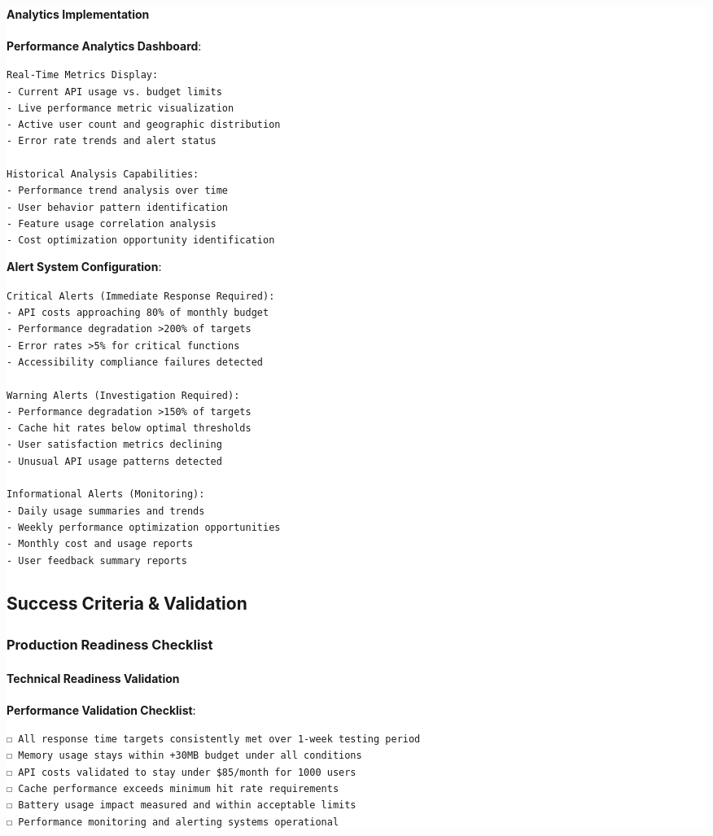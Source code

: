 #### Analytics Implementation

**Performance Analytics Dashboard**:
```
Real-Time Metrics Display:
- Current API usage vs. budget limits
- Live performance metric visualization
- Active user count and geographic distribution
- Error rate trends and alert status

Historical Analysis Capabilities:
- Performance trend analysis over time
- User behavior pattern identification
- Feature usage correlation analysis
- Cost optimization opportunity identification
```

**Alert System Configuration**:
```
Critical Alerts (Immediate Response Required):
- API costs approaching 80% of monthly budget
- Performance degradation >200% of targets
- Error rates >5% for critical functions
- Accessibility compliance failures detected

Warning Alerts (Investigation Required):
- Performance degradation >150% of targets
- Cache hit rates below optimal thresholds
- User satisfaction metrics declining
- Unusual API usage patterns detected

Informational Alerts (Monitoring):
- Daily usage summaries and trends
- Weekly performance optimization opportunities
- Monthly cost and usage reports
- User feedback summary reports
```

## Success Criteria & Validation

### Production Readiness Checklist

#### Technical Readiness Validation

**Performance Validation Checklist**:
```
☐ All response time targets consistently met over 1-week testing period
☐ Memory usage stays within +30MB budget under all conditions
☐ API costs validated to stay under $85/month for 1000 users
☐ Cache performance exceeds minimum hit rate requirements
☐ Battery usage impact measured and within acceptable limits
☐ Performance monitoring and alerting systems operational
```
